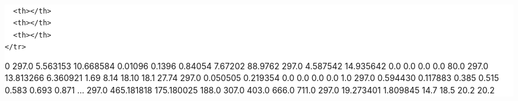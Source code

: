       <th></th>
      <th></th>
      <th></th>
    </tr>
  </thead>
  <tbody>
    <tr>
      <th>0</th>
      <td>297.0</td>
      <td>5.563153</td>
      <td>10.668584</td>
      <td>0.01096</td>
      <td>0.1396</td>
      <td>0.84054</td>
      <td>7.67202</td>
      <td>88.9762</td>
      <td>297.0</td>
      <td>4.587542</td>
      <td>14.935642</td>
      <td>0.0</td>
      <td>0.0</td>
      <td>0.0</td>
      <td>0.0</td>
      <td>80.0</td>
      <td>297.0</td>
      <td>13.813266</td>
      <td>6.360921</td>
      <td>1.69</td>
      <td>8.14</td>
      <td>18.10</td>
      <td>18.1</td>
      <td>27.74</td>
      <td>297.0</td>
      <td>0.050505</td>
      <td>0.219354</td>
      <td>0.0</td>
      <td>0.0</td>
      <td>0.0</td>
      <td>0.0</td>
      <td>1.0</td>
      <td>297.0</td>
      <td>0.594430</td>
      <td>0.117883</td>
      <td>0.385</td>
      <td>0.515</td>
      <td>0.583</td>
      <td>0.693</td>
      <td>0.871</td>
      <td>...</td>
      <td>297.0</td>
      <td>465.181818</td>
      <td>175.180025</td>
      <td>188.0</td>
      <td>307.0</td>
      <td>403.0</td>
      <td>666.0</td>
      <td>711.0</td>
      <td>297.0</td>
      <td>19.273401</td>
      <td>1.809845</td>
      <td>14.7</td>
      <td>18.5</td>
      <td>20.2</td>
      <td>20.2</td>
